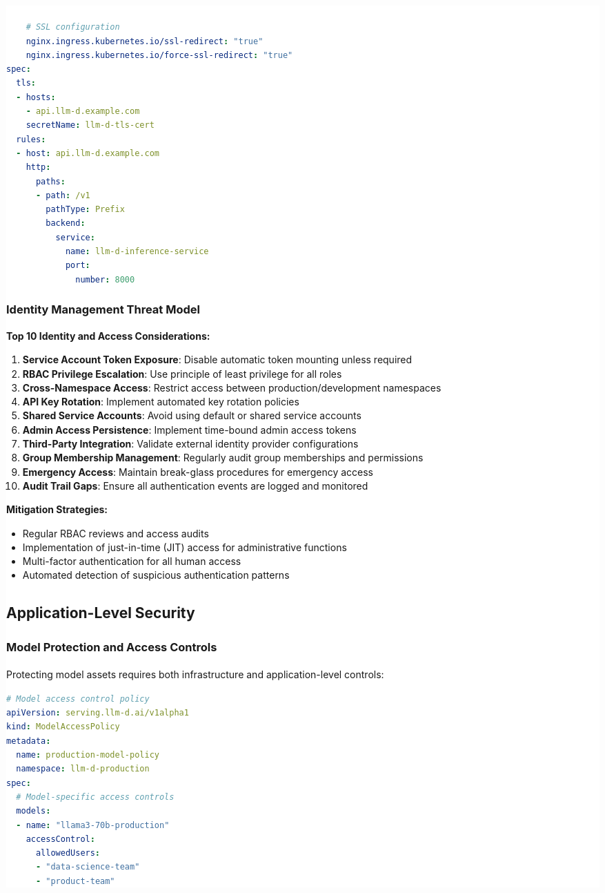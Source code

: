 ```yaml title="api-authentication-config.yaml ⬇️" showLineNumbers
    
    # SSL configuration
    nginx.ingress.kubernetes.io/ssl-redirect: "true"
    nginx.ingress.kubernetes.io/force-ssl-redirect: "true"
spec:
  tls:
  - hosts:
    - api.llm-d.example.com
    secretName: llm-d-tls-cert
  rules:
  - host: api.llm-d.example.com
    http:
      paths:
      - path: /v1
        pathType: Prefix
        backend:
          service:
            name: llm-d-inference-service
            port:
              number: 8000
```

### Identity Management Threat Model

**Top 10 Identity and Access Considerations:**

1. **Service Account Token Exposure**: Disable automatic token mounting unless required
2. **RBAC Privilege Escalation**: Use principle of least privilege for all roles
3. **Cross-Namespace Access**: Restrict access between production/development namespaces
4. **API Key Rotation**: Implement automated key rotation policies
5. **Shared Service Accounts**: Avoid using default or shared service accounts
6. **Admin Access Persistence**: Implement time-bound admin access tokens
7. **Third-Party Integration**: Validate external identity provider configurations
8. **Group Membership Management**: Regularly audit group memberships and permissions
9. **Emergency Access**: Maintain break-glass procedures for emergency access
10. **Audit Trail Gaps**: Ensure all authentication events are logged and monitored

**Mitigation Strategies:**
- Regular RBAC reviews and access audits
- Implementation of just-in-time (JIT) access for administrative functions
- Multi-factor authentication for all human access
- Automated detection of suspicious authentication patterns

## Application-Level Security

### Model Protection and Access Controls

Protecting model assets requires both infrastructure and application-level controls:

```yaml title="model-protection-config.yaml ⬇️" showLineNumbers
# Model access control policy
apiVersion: serving.llm-d.ai/v1alpha1
kind: ModelAccessPolicy
metadata:
  name: production-model-policy
  namespace: llm-d-production
spec:
  # Model-specific access controls
  models:
  - name: "llama3-70b-production"
    accessControl:
      allowedUsers:
      - "data-science-team"
      - "product-team"
```